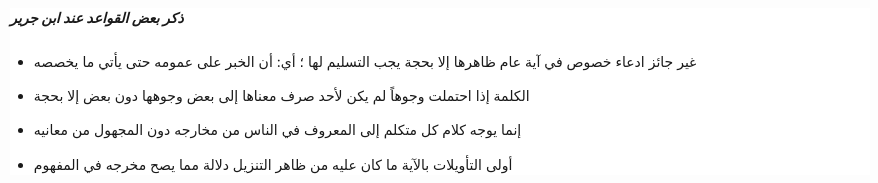 ##### ذكر بعض القواعد عند ابن جرير  
  
- غير جائز ادعاء خصوص في آية عام ظاهرها إلا بحجة يجب التسليم لها ؛ أي: أن الخبر على عمومه حتى يأتي ما يخصصه  
  
- الكلمة إذا احتملت وجوهاً لم يكن لأحد صرف معناها إلى بعض وجوهها دون بعض إلا بحجة  
  
- إنما يوجه كلام كل متكلم إلى المعروف في الناس من مخارجه دون المجهول من معانيه  
  
- أولى التأويلات بالآية ما كان عليه من ظاهر التنزيل دلالة مما يصح مخرجه في المفهوم  
  
